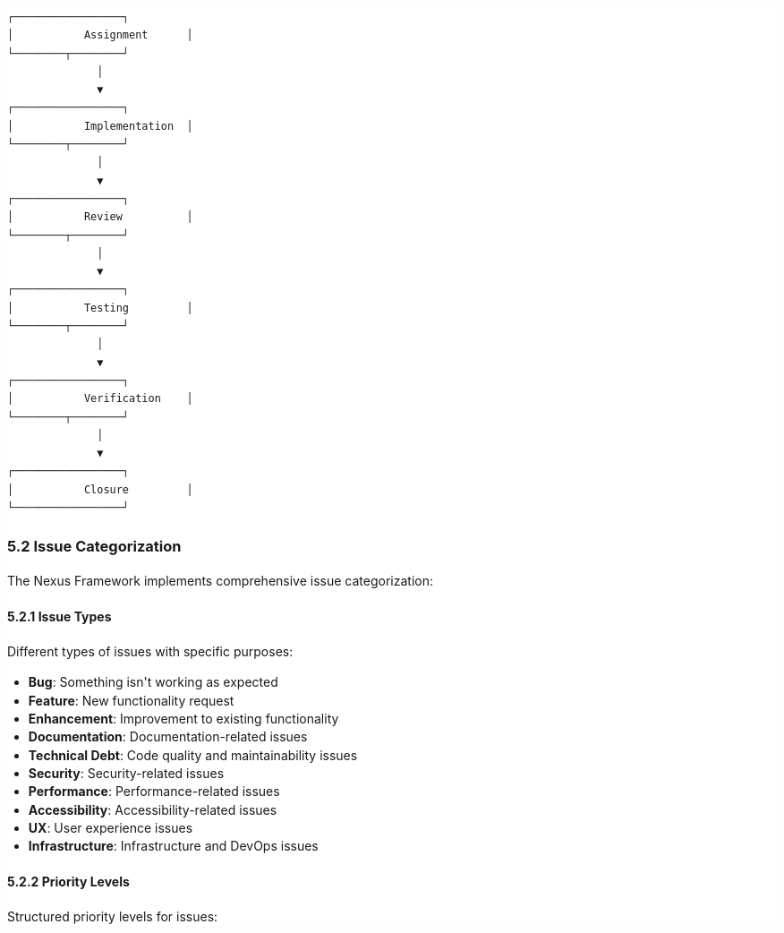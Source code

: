```
┌─────────────────┐
│           Assignment      │
└────────┬────────┘
              │
              ▼
┌─────────────────┐
│           Implementation  │
└────────┬────────┘
              │
              ▼
┌─────────────────┐
│           Review          │
└────────┬────────┘
              │
              ▼
┌─────────────────┐
│           Testing         │
└────────┬────────┘
              │
              ▼
┌─────────────────┐
│           Verification    │
└────────┬────────┘
              │
              ▼
┌─────────────────┐
│           Closure         │
└─────────────────┘
```

### 5.2 Issue Categorization

The Nexus Framework implements comprehensive issue categorization:

#### 5.2.1 Issue Types

Different types of issues with specific purposes:

- **Bug**: Something isn't working as expected
- **Feature**: New functionality request
- **Enhancement**: Improvement to existing functionality
- **Documentation**: Documentation-related issues
- **Technical Debt**: Code quality and maintainability issues
- **Security**: Security-related issues
- **Performance**: Performance-related issues
- **Accessibility**: Accessibility-related issues
- **UX**: User experience issues
- **Infrastructure**: Infrastructure and DevOps issues

#### 5.2.2 Priority Levels

Structured priority levels for issues:
